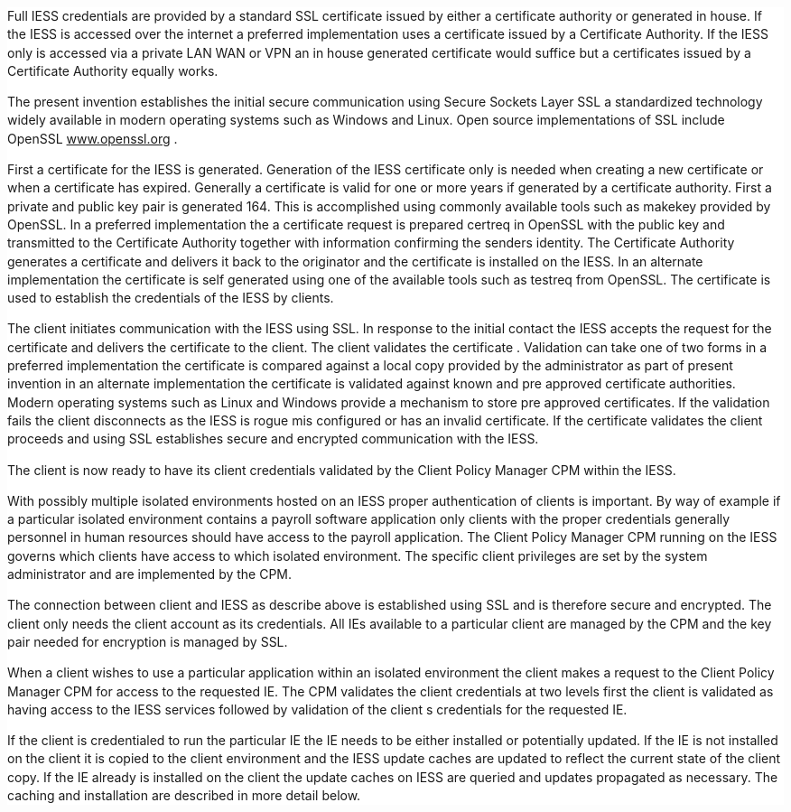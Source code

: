 Full IESS credentials are provided by a standard SSL certificate issued by either a certificate authority or generated in house. If the IESS is accessed over the internet a preferred implementation uses a certificate issued by a Certificate Authority. If the IESS only is accessed via a private LAN WAN or VPN an in house generated certificate would suffice but a certificates issued by a Certificate Authority equally works.

The present invention establishes the initial secure communication using Secure Sockets Layer SSL a standardized technology widely available in modern operating systems such as Windows and Linux. Open source implementations of SSL include OpenSSL www.openssl.org .

First a certificate for the IESS is generated. Generation of the IESS certificate only is needed when creating a new certificate or when a certificate has expired. Generally a certificate is valid for one or more years if generated by a certificate authority. First a private and public key pair is generated 164. This is accomplished using commonly available tools such as makekey provided by OpenSSL. In a preferred implementation the a certificate request is prepared certreq in OpenSSL with the public key and transmitted to the Certificate Authority together with information confirming the senders identity. The Certificate Authority generates a certificate and delivers it back to the originator and the certificate is installed on the IESS. In an alternate implementation the certificate is self generated using one of the available tools such as testreq from OpenSSL. The certificate is used to establish the credentials of the IESS by clients.

The client initiates communication with the IESS using SSL. In response to the initial contact the IESS accepts the request for the certificate and delivers the certificate to the client. The client validates the certificate . Validation can take one of two forms in a preferred implementation the certificate is compared against a local copy provided by the administrator as part of present invention in an alternate implementation the certificate is validated against known and pre approved certificate authorities. Modern operating systems such as Linux and Windows provide a mechanism to store pre approved certificates. If the validation fails the client disconnects as the IESS is rogue mis configured or has an invalid certificate. If the certificate validates the client proceeds and using SSL establishes secure and encrypted communication with the IESS.

The client is now ready to have its client credentials validated by the Client Policy Manager CPM within the IESS.

With possibly multiple isolated environments hosted on an IESS proper authentication of clients is important. By way of example if a particular isolated environment contains a payroll software application only clients with the proper credentials generally personnel in human resources should have access to the payroll application. The Client Policy Manager CPM running on the IESS governs which clients have access to which isolated environment. The specific client privileges are set by the system administrator and are implemented by the CPM.

The connection between client and IESS as describe above is established using SSL and is therefore secure and encrypted. The client only needs the client account as its credentials. All IEs available to a particular client are managed by the CPM and the key pair needed for encryption is managed by SSL.

When a client wishes to use a particular application within an isolated environment the client makes a request to the Client Policy Manager CPM for access to the requested IE. The CPM validates the client credentials at two levels first the client is validated as having access to the IESS services followed by validation of the client s credentials for the requested IE.

If the client is credentialed to run the particular IE the IE needs to be either installed or potentially updated. If the IE is not installed on the client it is copied to the client environment and the IESS update caches are updated to reflect the current state of the client copy. If the IE already is installed on the client the update caches on IESS are queried and updates propagated as necessary. The caching and installation are described in more detail below.
